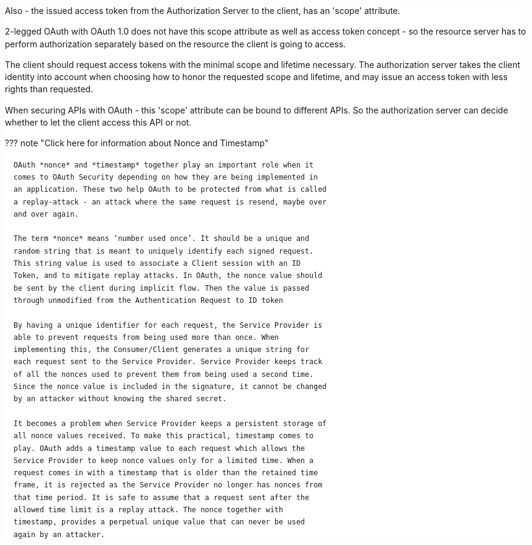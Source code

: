 Also - the issued access token from the Authorization Server to the
client, has an 'scope' attribute.

2-legged OAuth with OAuth 1.0 does not have this scope attribute as well
as access token concept - so the resource server has to perform
authorization separately based on the resource the client is going to
access.

The client should request access tokens with the minimal scope and
lifetime necessary. The authorization server takes the client identity
into account when choosing how to honor the requested scope and
lifetime, and may issue an access token with less rights than requested.

When securing APIs with OAuth - this 'scope' attribute can be bound to
different APIs. So the authorization server can decide whether to let
the client access this API or not.

??? note "Click here for information about Nonce and Timestamp"

      OAuth *nonce* and *timestamp* together play an important role when it
      comes to OAuth Security depending on how they are being implemented in
      an application. These two help OAuth to be protected from what is called
      a replay-attack - an attack where the same request is resend, maybe over
      and over again.

      The term *nonce* means ‘number used once’. It should be a unique and
      random string that is meant to uniquely identify each signed request.
      This string value is used to associate a Client session with an ID
      Token, and to mitigate replay attacks. In OAuth, the nonce value should
      be sent by the client during implicit flow. Then the value is passed
      through unmodified from the Authentication Request to ID token

      By having a unique identifier for each request, the Service Provider is
      able to prevent requests from being used more than once. When
      implementing this, the Consumer/Client generates a unique string for
      each request sent to the Service Provider. Service Provider keeps track
      of all the nonces used to prevent them from being used a second time.
      Since the nonce value is included in the signature, it cannot be changed
      by an attacker without knowing the shared secret.

      It becomes a problem when Service Provider keeps a persistent storage of
      all nonce values received. To make this practical, timestamp comes to
      play. OAuth adds a timestamp value to each request which allows the
      Service Provider to keep nonce values only for a limited time. When a
      request comes in with a timestamp that is older than the retained time
      frame, it is rejected as the Service Provider no longer has nonces from
      that time period. It is safe to assume that a request sent after the
      allowed time limit is a replay attack. The nonce together with
      timestamp, provides a perpetual unique value that can never be used
      again by an attacker.
